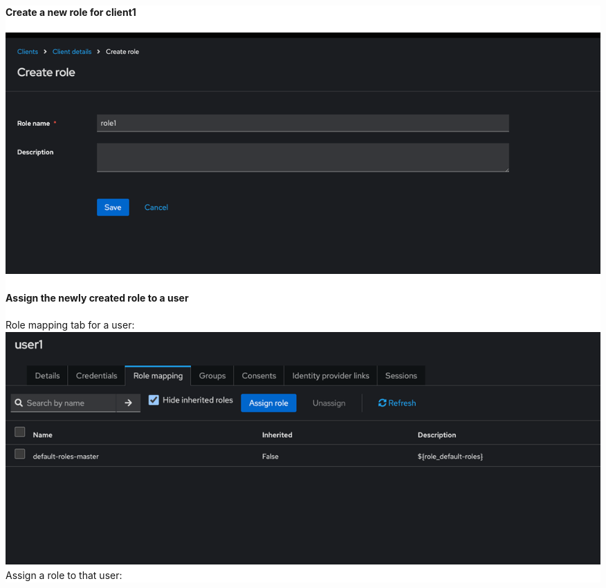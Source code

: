 #### Create a new role for client1
![Create a role](docs/resources/keycloak_create_a_role.png)

#### Assign the newly created role to a user
Role mapping tab for a user:
![Role Mapping](docs/resources/keycloak_user_role_mapping_tab.png)
Assign a role to that user: